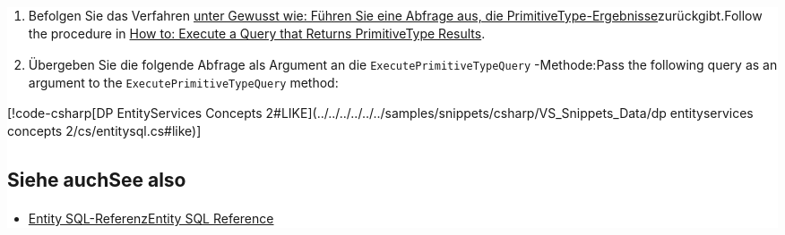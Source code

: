 1. <span data-ttu-id="f76ab-159">Befolgen Sie das Verfahren [unter Gewusst wie: Führen Sie eine Abfrage aus, die PrimitiveType-Ergebnisse](../how-to-execute-a-query-that-returns-primitivetype-results.md)zurückgibt.</span><span class="sxs-lookup"><span data-stu-id="f76ab-159">Follow the procedure in [How to: Execute a Query that Returns PrimitiveType Results](../how-to-execute-a-query-that-returns-primitivetype-results.md).</span></span>  
  
2. <span data-ttu-id="f76ab-160">Übergeben Sie die folgende Abfrage als Argument an die `ExecutePrimitiveTypeQuery` -Methode:</span><span class="sxs-lookup"><span data-stu-id="f76ab-160">Pass the following query as an argument to the `ExecutePrimitiveTypeQuery` method:</span></span>  
  
 [!code-csharp[DP EntityServices Concepts 2#LIKE](../../../../../../samples/snippets/csharp/VS_Snippets_Data/dp entityservices concepts 2/cs/entitysql.cs#like)]  
  
## <a name="see-also"></a><span data-ttu-id="f76ab-161">Siehe auch</span><span class="sxs-lookup"><span data-stu-id="f76ab-161">See also</span></span>

- [<span data-ttu-id="f76ab-162">Entity SQL-Referenz</span><span class="sxs-lookup"><span data-stu-id="f76ab-162">Entity SQL Reference</span></span>](entity-sql-reference.md)
